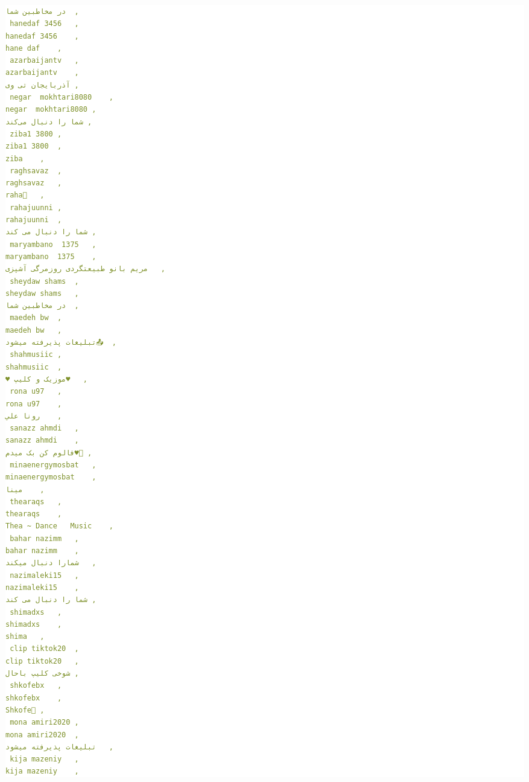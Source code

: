 ```yaml
در مخاطبین شما	,
 hanedaf 3456	,
hanedaf 3456	,
hane daf	,
 azarbaijantv	,
azarbaijantv	,
آذربایجان تی وی	,
 negar  mokhtari8080	,
negar  mokhtari8080	,
شما را دنبال می‌کند	,
 ziba1 3800	,
ziba1 3800	,
ziba	,
 raghsavaz	,
raghsavaz	,
raha💎	,
 rahajuunni	,
rahajuunni	,
شما را دنبال می کند	,
 maryambano  1375	,
maryambano  1375	,
مریم بانو طبیعتگردی روزمرگی آشپزی	,
 sheydaw shams	,
sheydaw shams	,
در مخاطبین شما	,
 maedeh bw	,
maedeh bw	,
تبلیغات پذیرفته میشود📤	,
 shahmusiic	,
shahmusiic	,
♥️ موزیک و کلیپ♥️	,
 rona u97	,
rona u97	,
رونا علي	,
 sanazz ahmdi	,
sanazz ahmdi	,
فالوم کن بک میدم♥️💯	,
 minaenergymosbat	,
minaenergymosbat	,
مینا	,
 thearaqs	,
thearaqs	,
Thea ~ Dance   Music	,
 bahar nazimm	,
bahar nazimm	,
شمارا دنبال میکند	,
 nazimaleki15	,
nazimaleki15	,
شما را دنبال می کند	,
 shimadxs	,
shimadxs	,
shima	,
 clip tiktok20	,
clip tiktok20	,
شوخی کلیپ باحال	,
 shkofebx	,
shkofebx	,
Shkofe💋	,
 mona amiri2020	,
mona amiri2020	,
تبلیغات پذیرفته میشود	,
 kija mazeniy	,
kija mazeniy	,
```